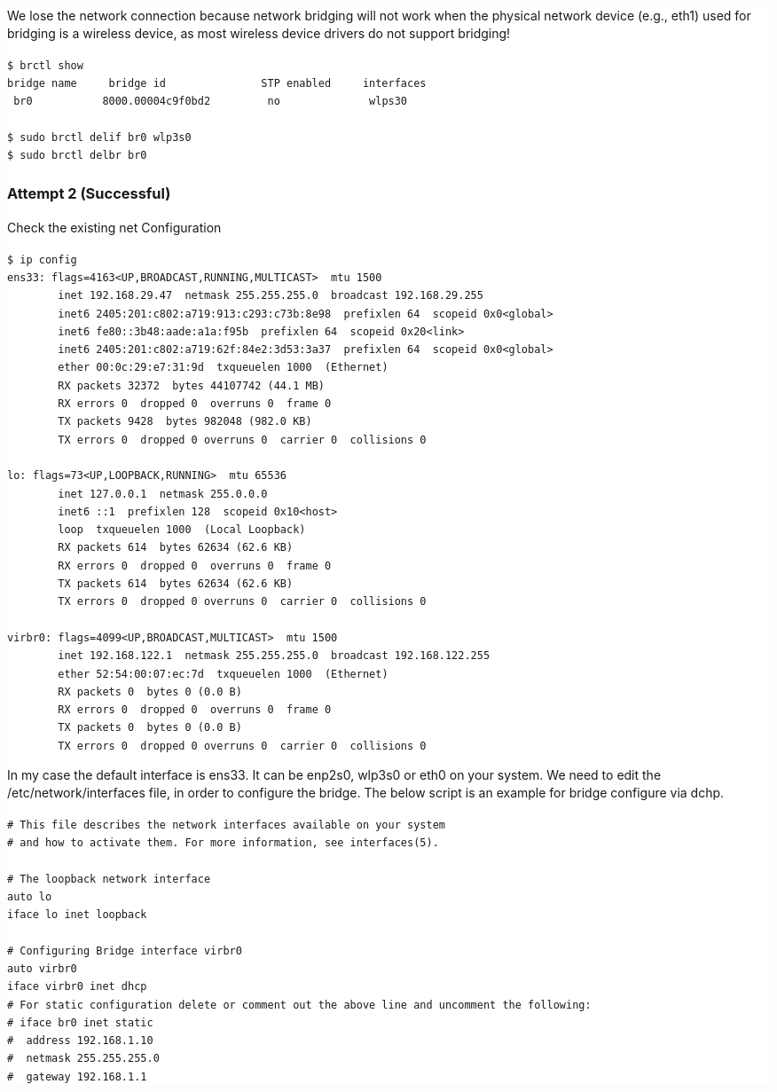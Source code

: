 We lose the network connection because network bridging will not work when the physical network device (e.g., eth1) used for bridging is a wireless device, as most wireless device drivers do not support bridging!

```
$ brctl show
bridge name     bridge id               STP enabled     interfaces
 br0           8000.00004c9f0bd2         no              wlps30
                                                       
$ sudo brctl delif br0 wlp3s0
$ sudo brctl delbr br0

```
### Attempt 2 (Successful)
Check the existing net Configuration
```
$ ip config
ens33: flags=4163<UP,BROADCAST,RUNNING,MULTICAST>  mtu 1500
        inet 192.168.29.47  netmask 255.255.255.0  broadcast 192.168.29.255
        inet6 2405:201:c802:a719:913:c293:c73b:8e98  prefixlen 64  scopeid 0x0<global>
        inet6 fe80::3b48:aade:a1a:f95b  prefixlen 64  scopeid 0x20<link>
        inet6 2405:201:c802:a719:62f:84e2:3d53:3a37  prefixlen 64  scopeid 0x0<global>
        ether 00:0c:29:e7:31:9d  txqueuelen 1000  (Ethernet)
        RX packets 32372  bytes 44107742 (44.1 MB)
        RX errors 0  dropped 0  overruns 0  frame 0
        TX packets 9428  bytes 982048 (982.0 KB)
        TX errors 0  dropped 0 overruns 0  carrier 0  collisions 0

lo: flags=73<UP,LOOPBACK,RUNNING>  mtu 65536
        inet 127.0.0.1  netmask 255.0.0.0
        inet6 ::1  prefixlen 128  scopeid 0x10<host>
        loop  txqueuelen 1000  (Local Loopback)
        RX packets 614  bytes 62634 (62.6 KB)
        RX errors 0  dropped 0  overruns 0  frame 0
        TX packets 614  bytes 62634 (62.6 KB)
        TX errors 0  dropped 0 overruns 0  carrier 0  collisions 0

virbr0: flags=4099<UP,BROADCAST,MULTICAST>  mtu 1500
        inet 192.168.122.1  netmask 255.255.255.0  broadcast 192.168.122.255
        ether 52:54:00:07:ec:7d  txqueuelen 1000  (Ethernet)
        RX packets 0  bytes 0 (0.0 B)
        RX errors 0  dropped 0  overruns 0  frame 0
        TX packets 0  bytes 0 (0.0 B)
        TX errors 0  dropped 0 overruns 0  carrier 0  collisions 0
```
In my case the default interface is ens33. It can be enp2s0, wlp3s0 or eth0 on your system. 
We need to edit the /etc/network/interfaces file, in order to configure the bridge. 
The below script is an example for bridge configure via dchp.
```
# This file describes the network interfaces available on your system
# and how to activate them. For more information, see interfaces(5).

# The loopback network interface
auto lo
iface lo inet loopback

# Configuring Bridge interface virbr0 
auto virbr0
iface virbr0 inet dhcp
# For static configuration delete or comment out the above line and uncomment the following:
# iface br0 inet static
#  address 192.168.1.10
#  netmask 255.255.255.0
#  gateway 192.168.1.1
```